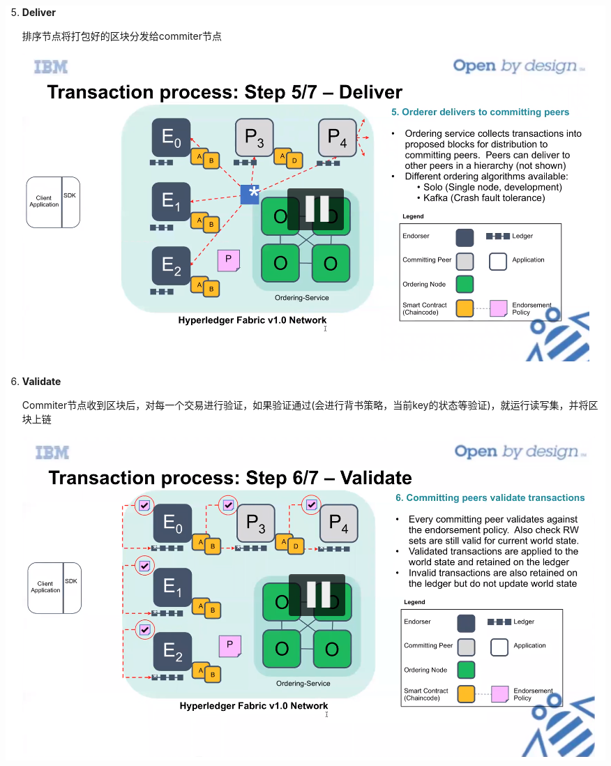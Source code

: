5. **Deliver**

   排序节点将打包好的区块分发给commiter节点

   ![1561105913857](/img/1561105913857.png)

6. **Validate**

   Commiter节点收到区块后，对每一个交易进行验证，如果验证通过(会进行背书策略，当前key的状态等验证)，就运行读写集，并将区块上链

   ![1561105704107](/img/1561105704107.png)
